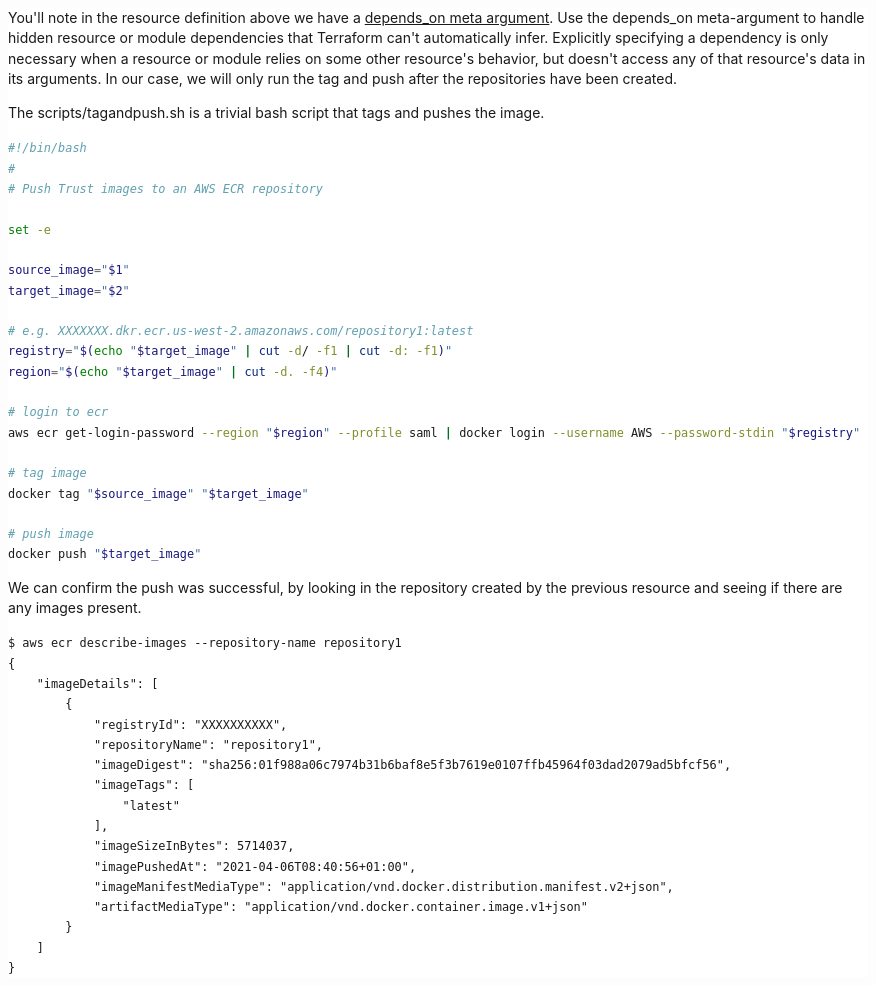 You'll note in the resource definition above we have a [depends_on meta argument](https://www.terraform.io/docs/language/meta-arguments/depends_on.html). Use the depends_on meta-argument to handle hidden resource or module dependencies that Terraform can't automatically infer. Explicitly specifying a dependency is only necessary when a resource or module relies on some other resource's behavior, but doesn't access any of that resource's data in its arguments. In our case, we will only run the tag and push after the repositories have been created.

The scripts/tagandpush.sh is a trivial bash script that tags and pushes the image.

```bash
#!/bin/bash
#
# Push Trust images to an AWS ECR repository

set -e

source_image="$1"
target_image="$2"

# e.g. XXXXXXX.dkr.ecr.us-west-2.amazonaws.com/repository1:latest
registry="$(echo "$target_image" | cut -d/ -f1 | cut -d: -f1)"
region="$(echo "$target_image" | cut -d. -f4)"

# login to ecr
aws ecr get-login-password --region "$region" --profile saml | docker login --username AWS --password-stdin "$registry"

# tag image
docker tag "$source_image" "$target_image"

# push image
docker push "$target_image"
```

We can confirm the push was successful, by looking in the repository created by the previous resource and seeing if there are any images present.

```console
$ aws ecr describe-images --repository-name repository1
{
    "imageDetails": [
        {
            "registryId": "XXXXXXXXXX",
            "repositoryName": "repository1",
            "imageDigest": "sha256:01f988a06c7974b31b6baf8e5f3b7619e0107ffb45964f03dad2079ad5bfcf56",
            "imageTags": [
                "latest"
            ],
            "imageSizeInBytes": 5714037,
            "imagePushedAt": "2021-04-06T08:40:56+01:00",
            "imageManifestMediaType": "application/vnd.docker.distribution.manifest.v2+json",
            "artifactMediaType": "application/vnd.docker.container.image.v1+json"
        }
    ]
}
```
